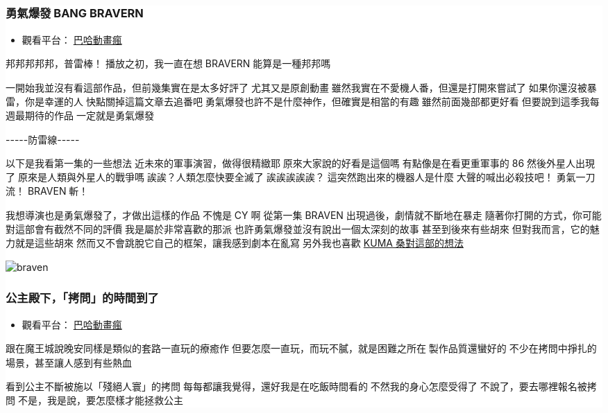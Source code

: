 ### 勇氣爆發 BANG BRAVERN
* 觀看平台： [巴哈動畫瘋](https://ani.gamer.com.tw/animeVideo.php?sn=36942)

邦邦邦邦邦，普雷棒！
播放之初，我一直在想 BRAVERN 能算是一種邦邦嗎

一開始我並沒有看這部作品，但前幾集實在是太多好評了
尤其又是原創動畫
雖然我實在不愛機人番，但還是打開來嘗試了
如果你還沒被暴雷，你是幸運的人
快點關掉這篇文章去追番吧
勇氣爆發也許不是什麼神作，但確實是相當的有趣
雖然前面幾部都更好看
但要說到這季我每週最期待的作品
一定就是勇氣爆發

-----防雷線-----

以下是我看第一集的一些想法
近未來的軍事演習，做得很精緻耶
原來大家說的好看是這個嗎
有點像是在看更重軍事的 86
然後外星人出現了
原來是人類與外星人的戰爭嗎
誒誒？人類怎麼快要全滅了
誒誒誒誒誒？
這突然跑出來的機器人是什麼
大聲的喊出必殺技吧！
勇氣一刀流！ BRAVEN 斬！

我想導演也是勇氣爆發了，才做出這樣的作品
不愧是 CY 啊
從第一集 BRAVEN 出現過後，劇情就不斷地在暴走
隨著你打開的方式，你可能對這部會有截然不同的評價
我是屬於非常喜歡的那派
也許勇氣爆發並沒有說出一個太深刻的故事
甚至到後來有些胡來
但對我而言，它的魅力就是這些胡來
然而又不會跳脫它自己的框架，讓我感到劇本在亂寫
另外我也喜歡 [KUMA 桑對這部的想法](https://youtu.be/e1HWAMslTOg?si=b-JyiAtsoX0yYgZF)

![braven](/images/post-images/2024-what-i-watched-in-2024-winter/braven.jpeg)

### 公主殿下，「拷問」的時間到了
* 觀看平台： [巴哈動畫瘋](https://ani.gamer.com.tw/animeVideo.php?sn=36921)

跟在魔王城說晚安同樣是類似的套路一直玩的療癒作
但要怎麼一直玩，而玩不膩，就是困難之所在
製作品質還蠻好的
不少在拷問中掙扎的場景，甚至讓人感到有些熱血

看到公主不斷被施以「殘絕人寰」的拷問
每每都讓我覺得，還好我是在吃飯時間看的
不然我的身心怎麼受得了
不說了，要去哪裡報名被拷問
不是，我是說，要怎麼樣才能拯救公主
